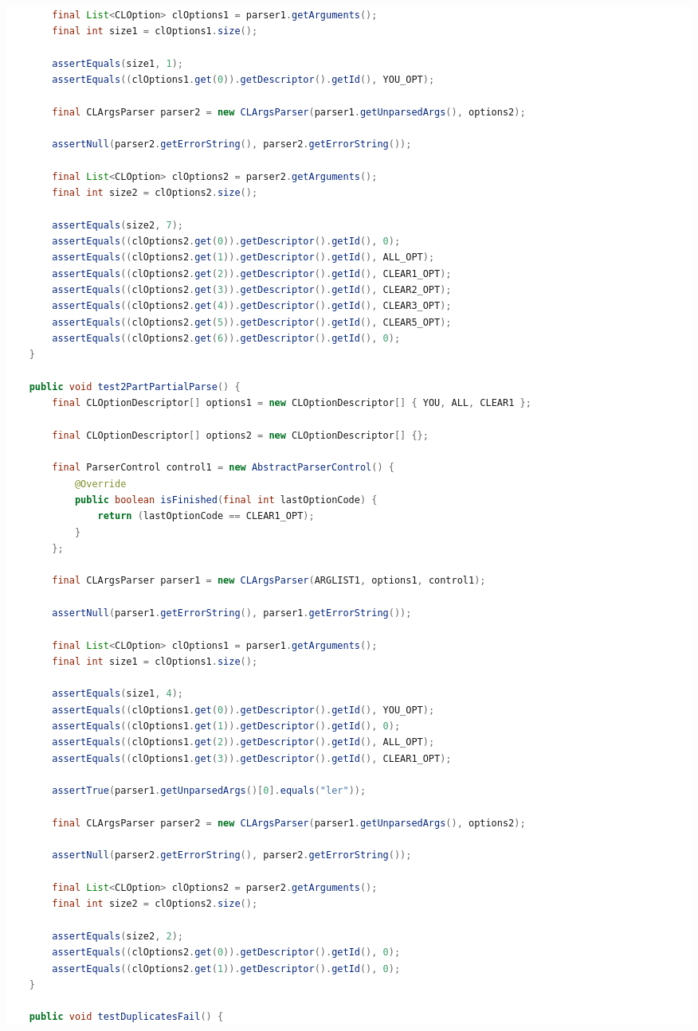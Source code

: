 ```java
        final List<CLOption> clOptions1 = parser1.getArguments();
        final int size1 = clOptions1.size();

        assertEquals(size1, 1);
        assertEquals((clOptions1.get(0)).getDescriptor().getId(), YOU_OPT);

        final CLArgsParser parser2 = new CLArgsParser(parser1.getUnparsedArgs(), options2);

        assertNull(parser2.getErrorString(), parser2.getErrorString());

        final List<CLOption> clOptions2 = parser2.getArguments();
        final int size2 = clOptions2.size();

        assertEquals(size2, 7);
        assertEquals((clOptions2.get(0)).getDescriptor().getId(), 0);
        assertEquals((clOptions2.get(1)).getDescriptor().getId(), ALL_OPT);
        assertEquals((clOptions2.get(2)).getDescriptor().getId(), CLEAR1_OPT);
        assertEquals((clOptions2.get(3)).getDescriptor().getId(), CLEAR2_OPT);
        assertEquals((clOptions2.get(4)).getDescriptor().getId(), CLEAR3_OPT);
        assertEquals((clOptions2.get(5)).getDescriptor().getId(), CLEAR5_OPT);
        assertEquals((clOptions2.get(6)).getDescriptor().getId(), 0);
    }

    public void test2PartPartialParse() {
        final CLOptionDescriptor[] options1 = new CLOptionDescriptor[] { YOU, ALL, CLEAR1 };

        final CLOptionDescriptor[] options2 = new CLOptionDescriptor[] {};

        final ParserControl control1 = new AbstractParserControl() {
            @Override
            public boolean isFinished(final int lastOptionCode) {
                return (lastOptionCode == CLEAR1_OPT);
            }
        };

        final CLArgsParser parser1 = new CLArgsParser(ARGLIST1, options1, control1);

        assertNull(parser1.getErrorString(), parser1.getErrorString());

        final List<CLOption> clOptions1 = parser1.getArguments();
        final int size1 = clOptions1.size();

        assertEquals(size1, 4);
        assertEquals((clOptions1.get(0)).getDescriptor().getId(), YOU_OPT);
        assertEquals((clOptions1.get(1)).getDescriptor().getId(), 0);
        assertEquals((clOptions1.get(2)).getDescriptor().getId(), ALL_OPT);
        assertEquals((clOptions1.get(3)).getDescriptor().getId(), CLEAR1_OPT);

        assertTrue(parser1.getUnparsedArgs()[0].equals("ler"));

        final CLArgsParser parser2 = new CLArgsParser(parser1.getUnparsedArgs(), options2);

        assertNull(parser2.getErrorString(), parser2.getErrorString());

        final List<CLOption> clOptions2 = parser2.getArguments();
        final int size2 = clOptions2.size();

        assertEquals(size2, 2);
        assertEquals((clOptions2.get(0)).getDescriptor().getId(), 0);
        assertEquals((clOptions2.get(1)).getDescriptor().getId(), 0);
    }

    public void testDuplicatesFail() {
```